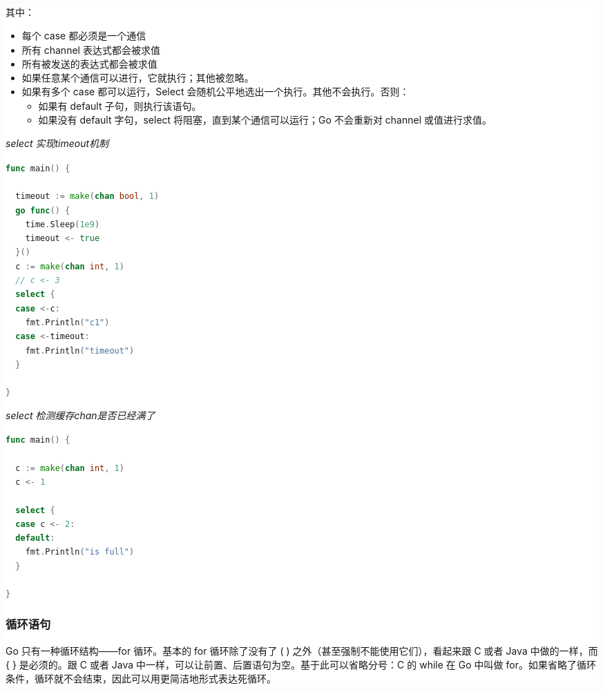 其中：

- 每个 case 都必须是一个通信
- 所有 channel 表达式都会被求值
- 所有被发送的表达式都会被求值
- 如果任意某个通信可以进行，它就执行；其他被忽略。
- 如果有多个 case 都可以运行，Select 会随机公平地选出一个执行。其他不会执行。否则：
    - 如果有 default 子句，则执行该语句。
    - 如果没有 default 字句，select 将阻塞，直到某个通信可以运行；Go 不会重新对 channel 或值进行求值。


*select 实现timeout机制*

```go
func main() {

  timeout := make(chan bool, 1)
  go func() {
    time.Sleep(1e9)
    timeout <- true
  }()
  c := make(chan int, 1)
  // c <- 3
  select {
  case <-c:
    fmt.Println("c1")
  case <-timeout:
    fmt.Println("timeout")
  }

}
```

*select 检测缓存chan是否已经满了*

```go
func main() {

  c := make(chan int, 1)
  c <- 1

  select {
  case c <- 2:
  default:
    fmt.Println("is full")
  }

}
```

### 循环语句

Go 只有一种循环结构——for 循环。基本的 for 循环除了没有了 ( ) 之外（甚至强制不能使用它们），看起来跟 C 或者 Java 中做的一样，而 { } 是必须的。跟 C 或者 Java 中一样，可以让前置、后置语句为空。基于此可以省略分号：C 的 while 在 Go 中叫做 for。如果省略了循环条件，循环就不会结束，因此可以用更简洁地形式表达死循环。
